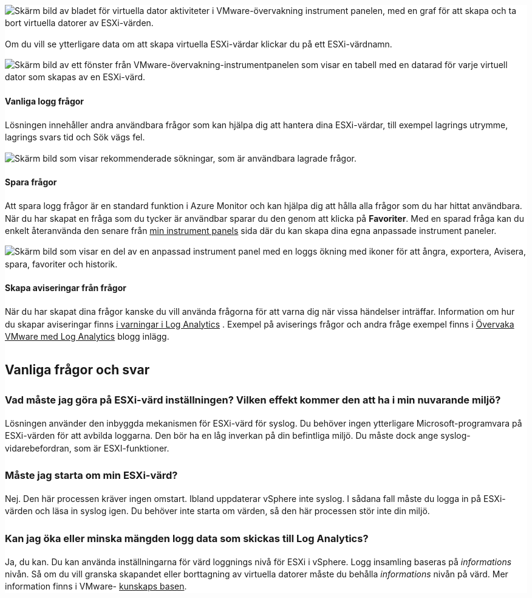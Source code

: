 ![Skärm bild av bladet för virtuella dator aktiviteter i VMware-övervakning instrument panelen, med en graf för att skapa och ta bort virtuella datorer av ESXi-värden.](./media/vmware/vmactivities1.png)

Om du vill se ytterligare data om att skapa virtuella ESXi-värdar klickar du på ett ESXi-värdnamn.

![Skärm bild av ett fönster från VMware-övervakning-instrumentpanelen som visar en tabell med en datarad för varje virtuell dator som skapas av en ESXi-värd.](./media/vmware/createvm.png)

#### <a name="common-log-queries"></a>Vanliga logg frågor
Lösningen innehåller andra användbara frågor som kan hjälpa dig att hantera dina ESXi-värdar, till exempel lagrings utrymme, lagrings svars tid och Sök vägs fel.

![Skärm bild som visar rekommenderade sökningar, som är användbara lagrade frågor.](./media/vmware/queries.png)


#### <a name="save-queries"></a>Spara frågor
Att spara logg frågor är en standard funktion i Azure Monitor och kan hjälpa dig att hålla alla frågor som du har hittat användbara. När du har skapat en fråga som du tycker är användbar sparar du den genom att klicka på **Favoriter**. Med en sparad fråga kan du enkelt återanvända den senare från [min instrument panels](../learn/tutorial-logs-dashboards.md) sida där du kan skapa dina egna anpassade instrument paneler.

![Skärm bild som visar en del av en anpassad instrument panel med en loggs ökning med ikoner för att ångra, exportera, Avisera, spara, favoriter och historik.](./media/vmware/dockerdashboardview.png)

#### <a name="create-alerts-from-queries"></a>Skapa aviseringar från frågor
När du har skapat dina frågor kanske du vill använda frågorna för att varna dig när vissa händelser inträffar. Information om hur du skapar aviseringar finns [i varningar i Log Analytics](../platform/alerts-overview.md) . Exempel på aviserings frågor och andra fråge exempel finns i [Övervaka VMware med Log Analytics](/archive/blogs/msoms/monitor-vmware-using-oms-log-analytics) blogg inlägg.

## <a name="frequently-asked-questions"></a>Vanliga frågor och svar
### <a name="what-do-i-need-to-do-on-the-esxi-host-setting-what-impact-will-it-have-on-my-current-environment"></a>Vad måste jag göra på ESXi-värd inställningen? Vilken effekt kommer den att ha i min nuvarande miljö?
Lösningen använder den inbyggda mekanismen för ESXi-värd för syslog. Du behöver ingen ytterligare Microsoft-programvara på ESXi-värden för att avbilda loggarna. Den bör ha en låg inverkan på din befintliga miljö. Du måste dock ange syslog-vidarebefordran, som är ESXI-funktioner.

### <a name="do-i-need-to-restart-my-esxi-host"></a>Måste jag starta om min ESXi-värd?
Nej. Den här processen kräver ingen omstart. Ibland uppdaterar vSphere inte syslog. I sådana fall måste du logga in på ESXi-värden och läsa in syslog igen. Du behöver inte starta om värden, så den här processen stör inte din miljö.

### <a name="can-i-increase-or-decrease-the-volume-of-log-data-sent-to-log-analytics"></a>Kan jag öka eller minska mängden logg data som skickas till Log Analytics?
Ja, du kan. Du kan använda inställningarna för värd loggnings nivå för ESXi i vSphere. Logg insamling baseras på *informations* nivån. Så om du vill granska skapandet eller borttagning av virtuella datorer måste du behålla *informations* nivån på värd. Mer information finns i VMware- [kunskaps basen](https://kb.vmware.com/selfservice/microsites/search.do?&cmd=displayKC&externalId=1017658).
